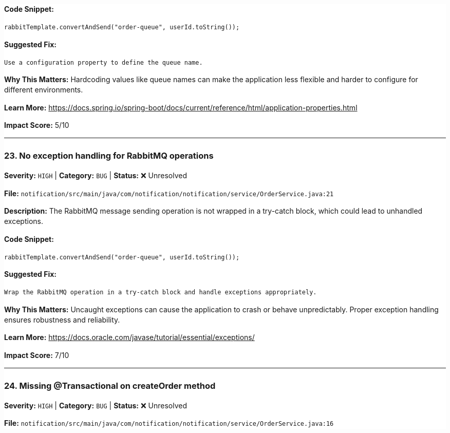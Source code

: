 **Code Snippet:**

```
rabbitTemplate.convertAndSend("order-queue", userId.toString());
```

**Suggested Fix:**

```
Use a configuration property to define the queue name.
```

**Why This Matters:**
Hardcoding values like queue names can make the application less flexible and harder to configure for different environments.

**Learn More:** https://docs.spring.io/spring-boot/docs/current/reference/html/application-properties.html

**Impact Score:** 5/10

---

### 23. No exception handling for RabbitMQ operations

**Severity:** `HIGH` | **Category:** `BUG` | **Status:** ❌ Unresolved

**File:** `notification/src/main/java/com/notification/notification/service/OrderService.java:21`

**Description:**
The RabbitMQ message sending operation is not wrapped in a try-catch block, which could lead to unhandled exceptions.

**Code Snippet:**

```
rabbitTemplate.convertAndSend("order-queue", userId.toString());
```

**Suggested Fix:**

```
Wrap the RabbitMQ operation in a try-catch block and handle exceptions appropriately.
```

**Why This Matters:**
Uncaught exceptions can cause the application to crash or behave unpredictably. Proper exception handling ensures robustness and reliability.

**Learn More:** https://docs.oracle.com/javase/tutorial/essential/exceptions/

**Impact Score:** 7/10

---

### 24. Missing @Transactional on createOrder method

**Severity:** `HIGH` | **Category:** `BUG` | **Status:** ❌ Unresolved

**File:** `notification/src/main/java/com/notification/notification/service/OrderService.java:16`
